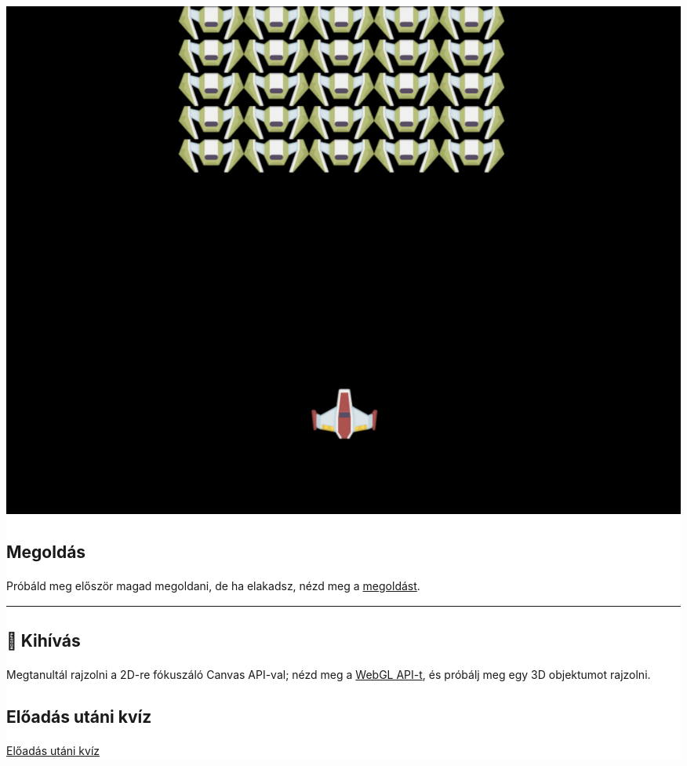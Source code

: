 ![Fekete képernyő hőssel és 5*5 szörnnyel](../../../../translated_images/partI-solution.36c53b48c9ffae2a5e15496b23b604ba5393433e4bf91608a7a0a020eb7a2691.hu.png)

## Megoldás

Próbáld meg először magad megoldani, de ha elakadsz, nézd meg a [megoldást](../../../../6-space-game/2-drawing-to-canvas/solution/app.js).

---

## 🚀 Kihívás

Megtanultál rajzolni a 2D-re fókuszáló Canvas API-val; nézd meg a [WebGL API-t](https://developer.mozilla.org/docs/Web/API/WebGL_API), és próbálj meg egy 3D objektumot rajzolni.

## Előadás utáni kvíz

[Előadás utáni kvíz](https://ff-quizzes.netlify.app/web/quiz/32)
